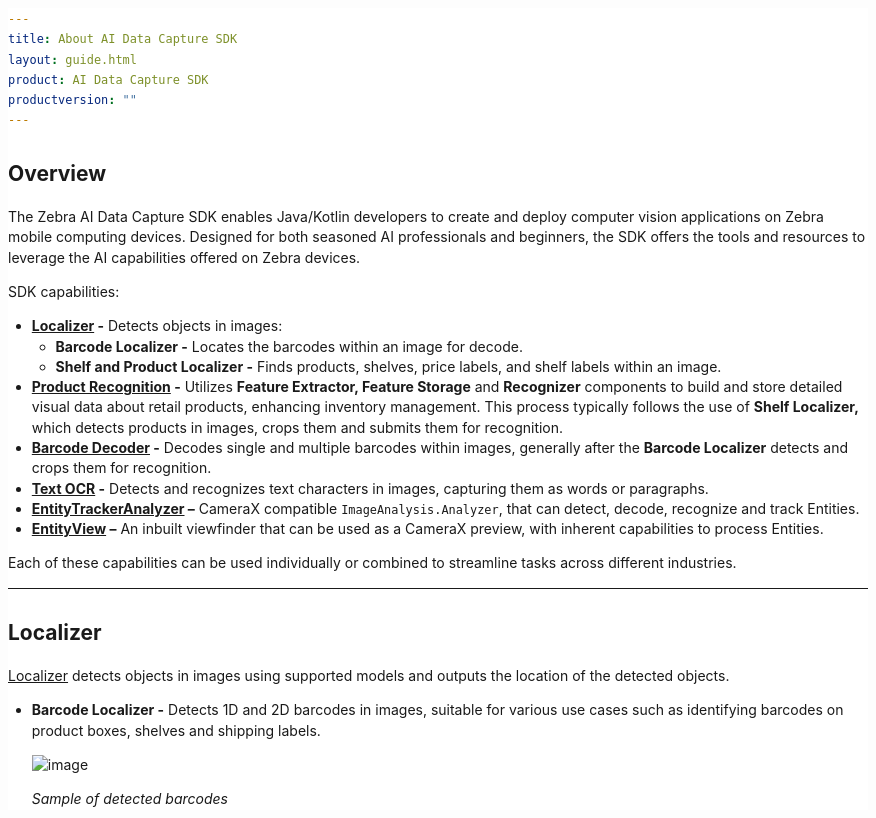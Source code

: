 ```yaml
---
title: About AI Data Capture SDK
layout: guide.html
product: AI Data Capture SDK
productversion: ""
---
```


## Overview

The Zebra AI Data Capture SDK enables Java/Kotlin developers to create and deploy computer vision applications on Zebra mobile computing devices. Designed for both seasoned AI professionals and beginners, the SDK offers the tools and resources to leverage the AI capabilities offered on Zebra devices.

SDK capabilities:

- **[Localizer](#localizer) -** Detects objects in images:
  - **Barcode Localizer -** Locates the barcodes within an image for decode.
  - **Shelf and Product Localizer -** Finds products, shelves, price labels, and shelf labels within an image.
- **[Product Recognition](#productrecognizer) -** Utilizes **Feature Extractor, Feature Storage** and **Recognizer** components to build and store detailed visual data about retail products, enhancing inventory management. This process typically follows the use of **Shelf Localizer,** which detects products in images, crops them and submits them for recognition.
- **[Barcode Decoder](#barcodedecoder) -** Decodes single and multiple barcodes within images, generally after the **Barcode Localizer** detects and crops them for recognition.
- **[Text OCR](#textocr) -** Detects and recognizes text characters in images, capturing them as words or paragraphs.
- **[EntityTrackerAnalyzer](../camerax/) –** CameraX compatible `ImageAnalysis.Analyzer`, that can detect, decode, recognize and track Entities.
- **[EntityView](../camerax/) –** An inbuilt viewfinder that can be used as a CameraX preview, with inherent capabilities to process Entities.

Each of these capabilities can be used individually or combined to streamline tasks across different industries.





---

## Localizer

[Localizer](../localizer/) detects objects in images using supported models and outputs the location of the detected objects.

- **Barcode Localizer -** Detects 1D and 2D barcodes in images, suitable for various use cases such as identifying barcodes on product boxes, shelves and shipping labels.

    <img alt="image" style="height:500px"  src="./barcode-localizer.jpg" />

  _Sample of detected barcodes_
